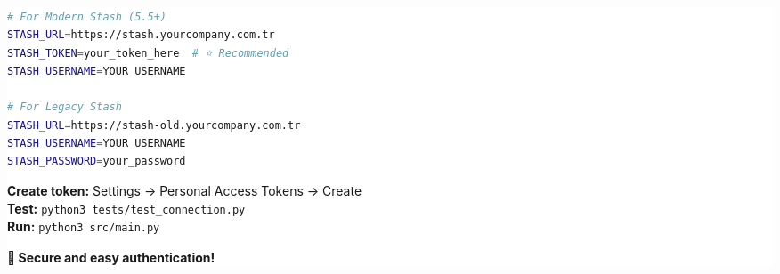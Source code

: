 ```bash
# For Modern Stash (5.5+)
STASH_URL=https://stash.yourcompany.com.tr
STASH_TOKEN=your_token_here  # ⭐ Recommended
STASH_USERNAME=YOUR_USERNAME

# For Legacy Stash
STASH_URL=https://stash-old.yourcompany.com.tr
STASH_USERNAME=YOUR_USERNAME
STASH_PASSWORD=your_password
```

**Create token:** Settings → Personal Access Tokens → Create  
**Test:** `python3 tests/test_connection.py`  
**Run:** `python3 src/main.py`

**🔐 Secure and easy authentication!**
